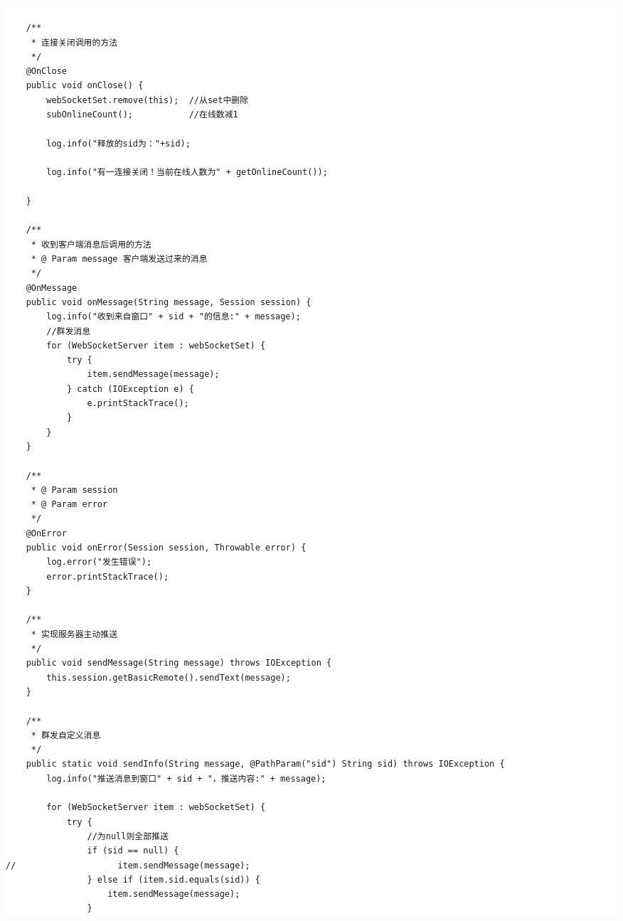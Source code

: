 ```

    /**
     * 连接关闭调用的方法
     */
    @OnClose
    public void onClose() {
        webSocketSet.remove(this);  //从set中删除
        subOnlineCount();           //在线数减1
       
        log.info("释放的sid为："+sid);
        
        log.info("有一连接关闭！当前在线人数为" + getOnlineCount());

    }

    /**
     * 收到客户端消息后调用的方法
     * @ Param message 客户端发送过来的消息
     */
    @OnMessage
    public void onMessage(String message, Session session) {
        log.info("收到来自窗口" + sid + "的信息:" + message);
        //群发消息
        for (WebSocketServer item : webSocketSet) {
            try {
                item.sendMessage(message);
            } catch (IOException e) {
                e.printStackTrace();
            }
        }
    }

    /**
     * @ Param session
     * @ Param error
     */
    @OnError
    public void onError(Session session, Throwable error) {
        log.error("发生错误");
        error.printStackTrace();
    }

    /**
     * 实现服务器主动推送
     */
    public void sendMessage(String message) throws IOException {
        this.session.getBasicRemote().sendText(message);
    }

    /**
     * 群发自定义消息
     */
    public static void sendInfo(String message, @PathParam("sid") String sid) throws IOException {
        log.info("推送消息到窗口" + sid + "，推送内容:" + message);

        for (WebSocketServer item : webSocketSet) {
            try {
                //为null则全部推送
                if (sid == null) {
//                    item.sendMessage(message);
                } else if (item.sid.equals(sid)) {
                    item.sendMessage(message);
                }
```